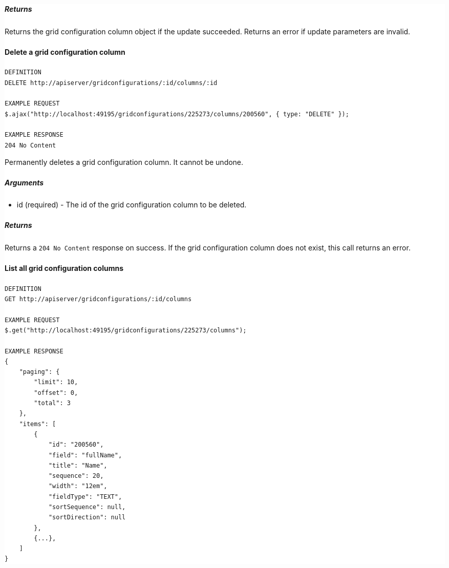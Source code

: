##### Returns

Returns the grid configuration column object if the update succeeded. Returns an error if update parameters are invalid.

#### Delete a grid configuration column

```
DEFINITION
DELETE http://apiserver/gridconfigurations/:id/columns/:id

EXAMPLE REQUEST
$.ajax("http://localhost:49195/gridconfigurations/225273/columns/200560", { type: "DELETE" });

EXAMPLE RESPONSE
204 No Content

```

Permanently deletes a grid configuration column. It cannot be undone.

##### Arguments

* id (required) - The id of the grid configuration column to be deleted.

##### Returns

Returns a `204 No Content` response on success. If the grid configuration column does not exist, this call returns an error.

#### List all grid configuration columns

```
DEFINITION
GET http://apiserver/gridconfigurations/:id/columns

EXAMPLE REQUEST
$.get("http://localhost:49195/gridconfigurations/225273/columns");

EXAMPLE RESPONSE
{
    "paging": {
        "limit": 10,
        "offset": 0,
        "total": 3
    },
    "items": [
        {
            "id": "200560",
            "field": "fullName",
            "title": "Name",
            "sequence": 20,
            "width": "12em",
            "fieldType": "TEXT",
            "sortSequence": null,
            "sortDirection": null
        },
        {...},
    ]
}

```

